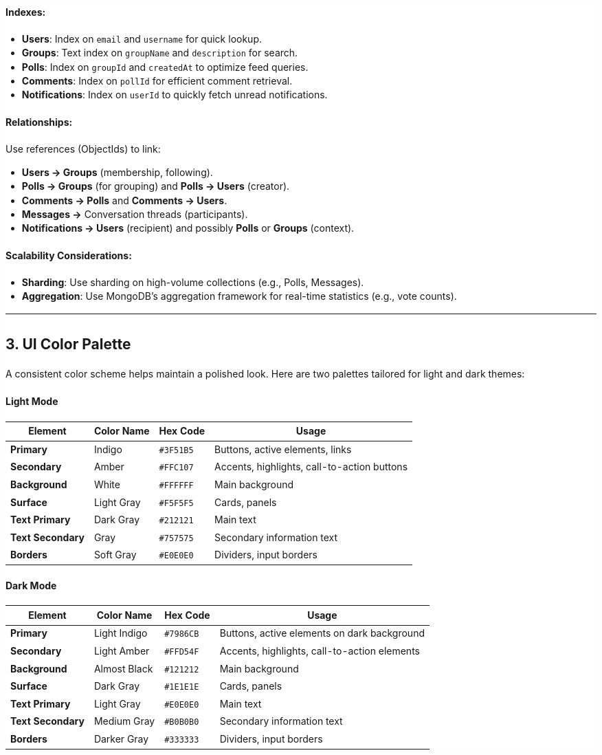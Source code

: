 #### **Indexes:**

- **Users**: Index on `email` and `username` for quick lookup.
- **Groups**: Text index on `groupName` and `description` for search.
- **Polls**: Index on `groupId` and `createdAt` to optimize feed queries.
- **Comments**: Index on `pollId` for efficient comment retrieval.
- **Notifications**: Index on `userId` to quickly fetch unread notifications.

#### **Relationships:**

Use references (ObjectIds) to link:

- **Users → Groups** (membership, following).
- **Polls → Groups** (for grouping) and **Polls → Users** (creator).
- **Comments → Polls** and **Comments → Users**.
- **Messages →** Conversation threads (participants).
- **Notifications → Users** (recipient) and possibly **Polls** or **Groups** (context).

#### **Scalability Considerations:**

- **Sharding**: Use sharding on high-volume collections (e.g., Polls, Messages).
- **Aggregation**: Use MongoDB’s aggregation framework for real-time statistics (e.g., vote counts).

---

## 3. UI Color Palette

A consistent color scheme helps maintain a polished look. Here are two palettes tailored for light and dark themes:

#### **Light Mode**

| Element            | Color Name | Hex Code  | Usage                                       |
| ------------------ | ---------- | --------- | ------------------------------------------- |
| **Primary**        | Indigo     | `#3F51B5` | Buttons, active elements, links             |
| **Secondary**      | Amber      | `#FFC107` | Accents, highlights, call-to-action buttons |
| **Background**     | White      | `#FFFFFF` | Main background                             |
| **Surface**        | Light Gray | `#F5F5F5` | Cards, panels                               |
| **Text Primary**   | Dark Gray  | `#212121` | Main text                                   |
| **Text Secondary** | Gray       | `#757575` | Secondary information text                  |
| **Borders**        | Soft Gray  | `#E0E0E0` | Dividers, input borders                     |

#### **Dark Mode**

| Element            | Color Name   | Hex Code  | Usage                                        |
| ------------------ | ------------ | --------- | -------------------------------------------- |
| **Primary**        | Light Indigo | `#7986CB` | Buttons, active elements on dark background  |
| **Secondary**      | Light Amber  | `#FFD54F` | Accents, highlights, call-to-action elements |
| **Background**     | Almost Black | `#121212` | Main background                              |
| **Surface**        | Dark Gray    | `#1E1E1E` | Cards, panels                                |
| **Text Primary**   | Light Gray   | `#E0E0E0` | Main text                                    |
| **Text Secondary** | Medium Gray  | `#B0B0B0` | Secondary information text                   |
| **Borders**        | Darker Gray  | `#333333` | Dividers, input borders                      |
